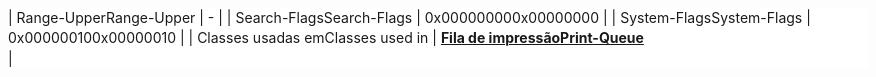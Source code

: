 | <span data-ttu-id="6e7a6-260">Range-Upper</span><span class="sxs-lookup"><span data-stu-id="6e7a6-260">Range-Upper</span></span>            | \-                                             |
| <span data-ttu-id="6e7a6-261">Search-Flags</span><span class="sxs-lookup"><span data-stu-id="6e7a6-261">Search-Flags</span></span>           | <span data-ttu-id="6e7a6-262">0x00000000</span><span class="sxs-lookup"><span data-stu-id="6e7a6-262">0x00000000</span></span>                                     |
| <span data-ttu-id="6e7a6-263">System-Flags</span><span class="sxs-lookup"><span data-stu-id="6e7a6-263">System-Flags</span></span>           | <span data-ttu-id="6e7a6-264">0x00000010</span><span class="sxs-lookup"><span data-stu-id="6e7a6-264">0x00000010</span></span>                                     |
| <span data-ttu-id="6e7a6-265">Classes usadas em</span><span class="sxs-lookup"><span data-stu-id="6e7a6-265">Classes used in</span></span>        | [<span data-ttu-id="6e7a6-266">**Fila de impressão**</span><span class="sxs-lookup"><span data-stu-id="6e7a6-266">**Print-Queue**</span></span>](c-printqueue.md)<br/> |



 

 





